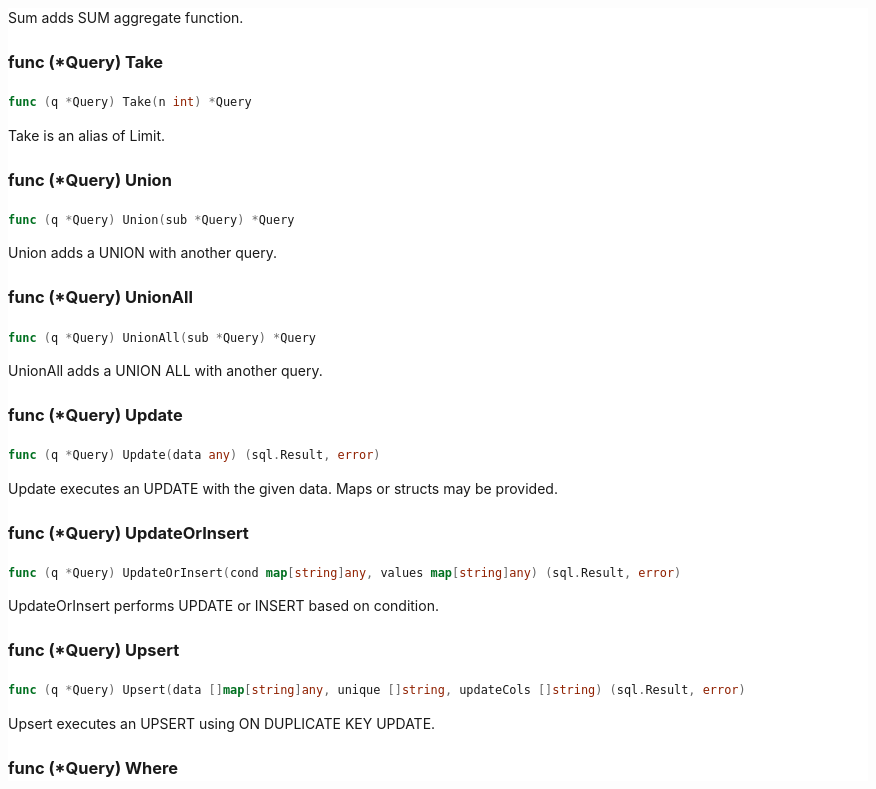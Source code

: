 Sum adds SUM aggregate function.

<a name="Query.Take"></a>
### func \(\*Query\) Take

```go
func (q *Query) Take(n int) *Query
```

Take is an alias of Limit.

<a name="Query.Union"></a>
### func \(\*Query\) Union

```go
func (q *Query) Union(sub *Query) *Query
```

Union adds a UNION with another query.

<a name="Query.UnionAll"></a>
### func \(\*Query\) UnionAll

```go
func (q *Query) UnionAll(sub *Query) *Query
```

UnionAll adds a UNION ALL with another query.

<a name="Query.Update"></a>
### func \(\*Query\) Update

```go
func (q *Query) Update(data any) (sql.Result, error)
```

Update executes an UPDATE with the given data. Maps or structs may be provided.

<a name="Query.UpdateOrInsert"></a>
### func \(\*Query\) UpdateOrInsert

```go
func (q *Query) UpdateOrInsert(cond map[string]any, values map[string]any) (sql.Result, error)
```

UpdateOrInsert performs UPDATE or INSERT based on condition.

<a name="Query.Upsert"></a>
### func \(\*Query\) Upsert

```go
func (q *Query) Upsert(data []map[string]any, unique []string, updateCols []string) (sql.Result, error)
```

Upsert executes an UPSERT using ON DUPLICATE KEY UPDATE.

<a name="Query.Where"></a>
### func \(\*Query\) Where
